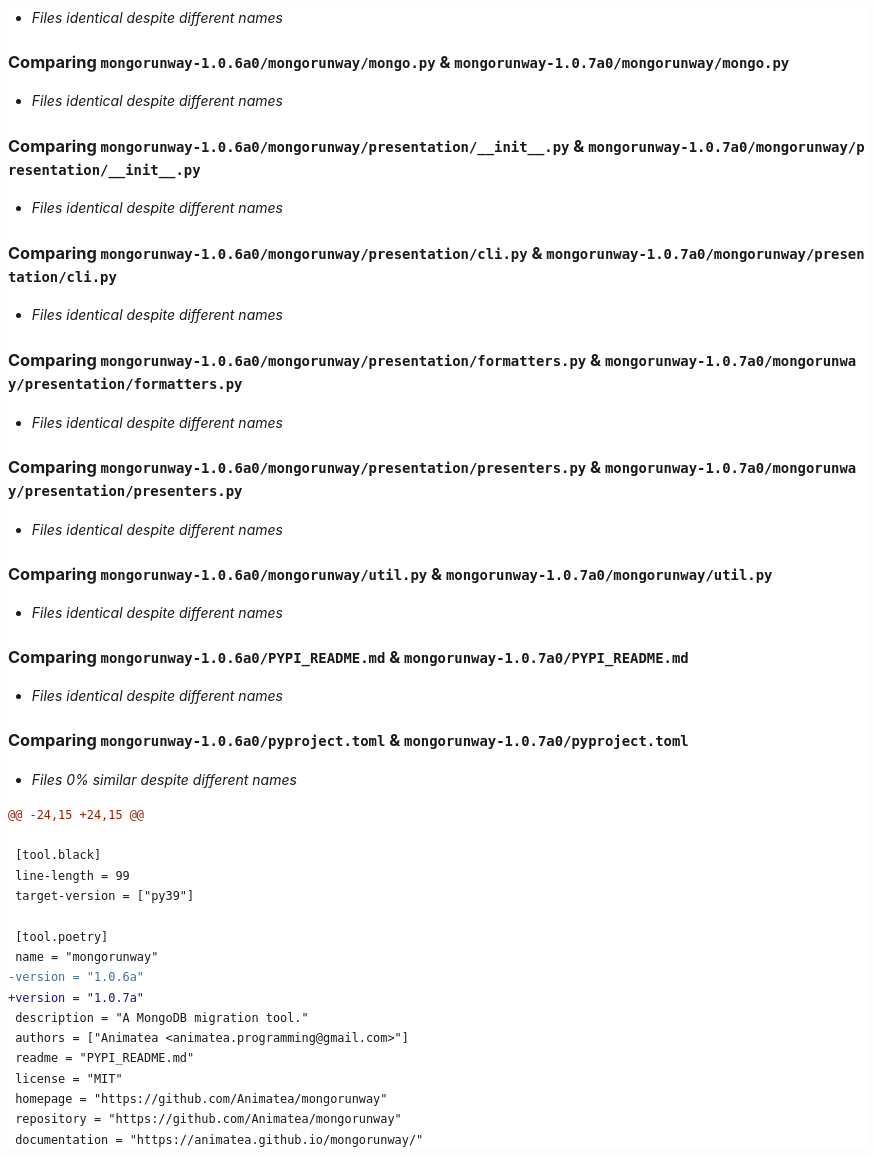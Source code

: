  * *Files identical despite different names*

### Comparing `mongorunway-1.0.6a0/mongorunway/mongo.py` & `mongorunway-1.0.7a0/mongorunway/mongo.py`

 * *Files identical despite different names*

### Comparing `mongorunway-1.0.6a0/mongorunway/presentation/__init__.py` & `mongorunway-1.0.7a0/mongorunway/presentation/__init__.py`

 * *Files identical despite different names*

### Comparing `mongorunway-1.0.6a0/mongorunway/presentation/cli.py` & `mongorunway-1.0.7a0/mongorunway/presentation/cli.py`

 * *Files identical despite different names*

### Comparing `mongorunway-1.0.6a0/mongorunway/presentation/formatters.py` & `mongorunway-1.0.7a0/mongorunway/presentation/formatters.py`

 * *Files identical despite different names*

### Comparing `mongorunway-1.0.6a0/mongorunway/presentation/presenters.py` & `mongorunway-1.0.7a0/mongorunway/presentation/presenters.py`

 * *Files identical despite different names*

### Comparing `mongorunway-1.0.6a0/mongorunway/util.py` & `mongorunway-1.0.7a0/mongorunway/util.py`

 * *Files identical despite different names*

### Comparing `mongorunway-1.0.6a0/PYPI_README.md` & `mongorunway-1.0.7a0/PYPI_README.md`

 * *Files identical despite different names*

### Comparing `mongorunway-1.0.6a0/pyproject.toml` & `mongorunway-1.0.7a0/pyproject.toml`

 * *Files 0% similar despite different names*

```diff
@@ -24,15 +24,15 @@
 
 [tool.black]
 line-length = 99
 target-version = ["py39"]
 
 [tool.poetry]
 name = "mongorunway"
-version = "1.0.6a"
+version = "1.0.7a"
 description = "A MongoDB migration tool."
 authors = ["Animatea <animatea.programming@gmail.com>"]
 readme = "PYPI_README.md"
 license = "MIT"
 homepage = "https://github.com/Animatea/mongorunway"
 repository = "https://github.com/Animatea/mongorunway"
 documentation = "https://animatea.github.io/mongorunway/"
```
